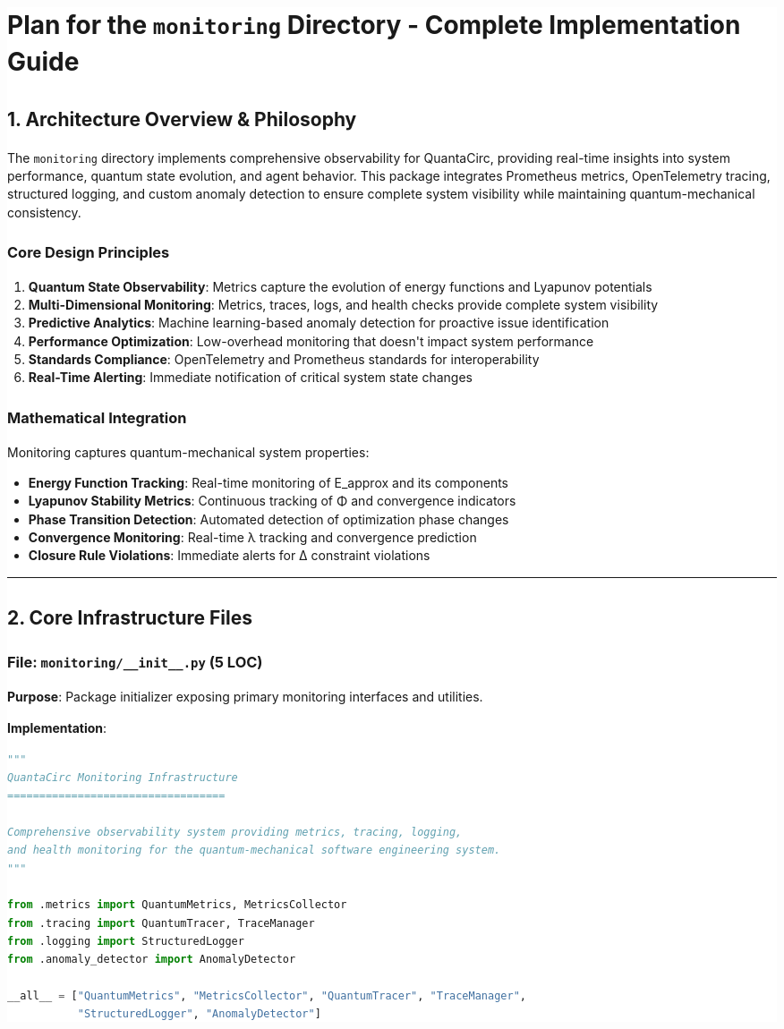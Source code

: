 # Plan for the `monitoring` Directory - Complete Implementation Guide

## 1. Architecture Overview & Philosophy

The `monitoring` directory implements comprehensive observability for QuantaCirc, providing real-time insights into system performance, quantum state evolution, and agent behavior. This package integrates Prometheus metrics, OpenTelemetry tracing, structured logging, and custom anomaly detection to ensure complete system visibility while maintaining quantum-mechanical consistency.

### Core Design Principles

1. **Quantum State Observability**: Metrics capture the evolution of energy functions and Lyapunov potentials
2. **Multi-Dimensional Monitoring**: Metrics, traces, logs, and health checks provide complete system visibility
3. **Predictive Analytics**: Machine learning-based anomaly detection for proactive issue identification
4. **Performance Optimization**: Low-overhead monitoring that doesn't impact system performance
5. **Standards Compliance**: OpenTelemetry and Prometheus standards for interoperability
6. **Real-Time Alerting**: Immediate notification of critical system state changes

### Mathematical Integration

Monitoring captures quantum-mechanical system properties:
- **Energy Function Tracking**: Real-time monitoring of E_approx and its components
- **Lyapunov Stability Metrics**: Continuous tracking of Φ and convergence indicators
- **Phase Transition Detection**: Automated detection of optimization phase changes
- **Convergence Monitoring**: Real-time λ tracking and convergence prediction
- **Closure Rule Violations**: Immediate alerts for Δ constraint violations

---

## 2. Core Infrastructure Files

### File: `monitoring/__init__.py` (5 LOC)

**Purpose**: Package initializer exposing primary monitoring interfaces and utilities.

**Implementation**:
```python
"""
QuantaCirc Monitoring Infrastructure
==================================

Comprehensive observability system providing metrics, tracing, logging,
and health monitoring for the quantum-mechanical software engineering system.
"""

from .metrics import QuantumMetrics, MetricsCollector
from .tracing import QuantumTracer, TraceManager
from .logging import StructuredLogger
from .anomaly_detector import AnomalyDetector

__all__ = ["QuantumMetrics", "MetricsCollector", "QuantumTracer", "TraceManager", 
           "StructuredLogger", "AnomalyDetector"]
```
